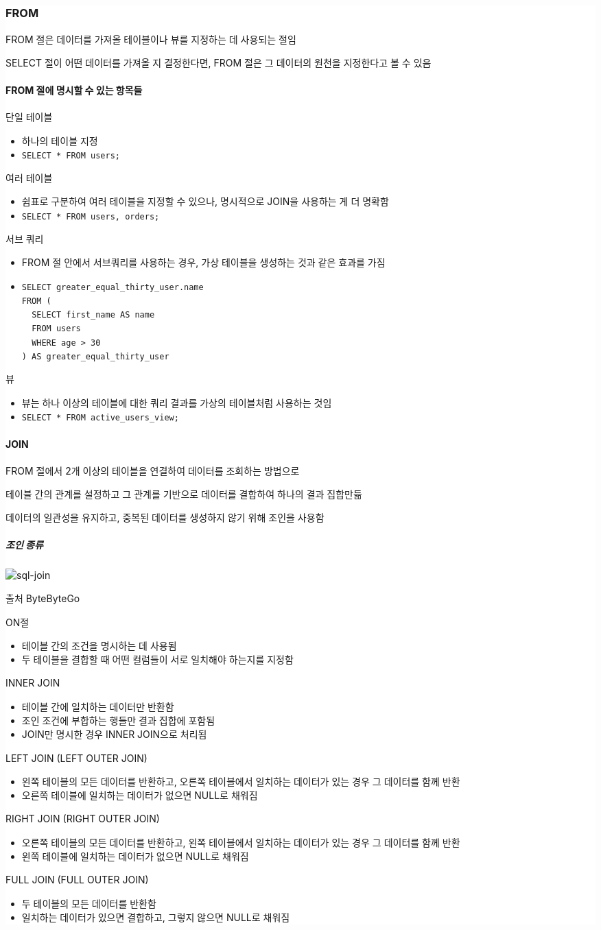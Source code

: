 ### FROM

FROM 절은 데이터를 가져올 테이블이나 뷰를 지정하는 데 사용되는 절임

SELECT 절이 어떤 데이터를 가져올 지 결정한다면, FROM 절은 그 데이터의 원천을 지정한다고 볼 수 있음

#### FROM 절에 명시할 수 있는 항목들

단일 테이블
- 하나의 테이블 지정
- `SELECT * FROM users;`

여러 테이블
- 쉼표로 구분하여 여러 테이블을 지정할 수 있으나, 명시적으로 JOIN을 사용하는 게 더 명확함
- `SELECT * FROM users, orders;`

서브 쿼리
- FROM 절 안에서 서브쿼리를 사용하는 경우, 가상 테이블을 생성하는 것과 같은 효과를 가짐
- ```mysql
  SELECT greater_equal_thirty_user.name
  FROM (
    SELECT first_name AS name
    FROM users
    WHERE age > 30
  ) AS greater_equal_thirty_user
  ```

뷰
- 뷰는 하나 이상의 테이블에 대한 쿼리 결과를 가상의 테이블처럼 사용하는 것임
- `SELECT * FROM active_users_view;`

#### JOIN

FROM 절에서 2개 이상의 테이블을 연결하여 데이터를 조회하는 방법으로

테이블 간의 관계를 설정하고 그 관계를 기반으로 데이터를 결합하여 하나의 결과 집합만듦

데이터의 일관성을 유지하고, 중복된 데이터를 생성하지 않기 위해 조인을 사용함

##### 조인 종류

<img src="./images/sql-join.png" alt="sql-join">

출처 ByteByteGo

ON절
- 테이블 간의 조건을 명시하는 데 사용됨
- 두 테이블을 결합할 때 어떤 컬럼들이 서로 일치해야 하는지를 지정함

INNER JOIN
- 테이블 간에 일치하는 데이터만 반환함
- 조인 조건에 부합하는 행들만 결과 집합에 포함됨
- JOIN만 명시한 경우 INNER JOIN으로 처리됨

LEFT JOIN (LEFT OUTER JOIN)
- 왼쪽 테이블의 모든 데이터를 반환하고, 오른쪽 테이블에서 일치하는 데이터가 있는 경우 그 데이터를 함께 반환
- 오른쪽 테이블에 일치하는 데이터가 없으면 NULL로 채워짐

RIGHT JOIN (RIGHT OUTER JOIN)
- 오른쪽 테이블의 모든 데이터를 반환하고, 왼쪽 테이블에서 일치하는 데이터가 있는 경우 그 데이터를 함께 반환
- 왼쪽 테이블에 일치하는 데이터가 없으면 NULL로 채워짐

FULL JOIN (FULL OUTER JOIN)
- 두 테이블의 모든 데이터를 반환함
- 일치하는 데이터가 있으면 결합하고, 그렇지 않으면 NULL로 채워짐
  ```